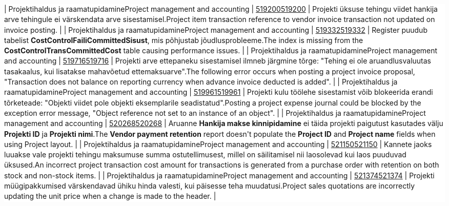 | <span data-ttu-id="acbb7-365">Projektihaldus ja raamatupidamine</span><span class="sxs-lookup"><span data-stu-id="acbb7-365">Project management and accounting</span></span>   | [<span data-ttu-id="acbb7-366">519200</span><span class="sxs-lookup"><span data-stu-id="acbb7-366">519200</span></span>](https://fix.lcs.dynamics.com/Issue/Details/?bugId=519200) | <span data-ttu-id="acbb7-367">Projekti üksuse tehingu viidet hankija arve tehingule ei värskendata arve sisestamisel.</span><span class="sxs-lookup"><span data-stu-id="acbb7-367">Project item transaction reference to vendor invoice transaction not updated on invoice posting.</span></span>                                                                                                                                                              |
| <span data-ttu-id="acbb7-368">Projektihaldus ja raamatupidamine</span><span class="sxs-lookup"><span data-stu-id="acbb7-368">Project management and accounting</span></span>   | [<span data-ttu-id="acbb7-369">519332</span><span class="sxs-lookup"><span data-stu-id="acbb7-369">519332</span></span>](https://fix.lcs.dynamics.com/Issue/Details/?bugId=519332) | <span data-ttu-id="acbb7-370">Register puudub tabelist **CostControlFailiCommittedSisust**, mis põhjustab jõudlusprobleeme.</span><span class="sxs-lookup"><span data-stu-id="acbb7-370">The index is missing from the **CostControlTransCommittedCost** table causing performance issues.</span></span>                                                                                                                                                        |
| <span data-ttu-id="acbb7-371">Projektihaldus ja raamatupidamine</span><span class="sxs-lookup"><span data-stu-id="acbb7-371">Project management and accounting</span></span>   | [<span data-ttu-id="acbb7-372">519716</span><span class="sxs-lookup"><span data-stu-id="acbb7-372">519716</span></span>](https://fix.lcs.dynamics.com/Issue/Details/?bugId=519716) | <span data-ttu-id="acbb7-373">Projekti arve ettepaneku sisestamisel ilmneb järgmine tõrge: "Tehing ei ole aruandlusvaluutas tasakaalus, kui lisatakse mahavõetud ettemaksuarve".</span><span class="sxs-lookup"><span data-stu-id="acbb7-373">The following error occurs when posting a project invoice proposal, "Transaction does not balance on reporting currency when advance invoice deducted is added".</span></span>                                                                                                                            |
| <span data-ttu-id="acbb7-374">Projektihaldus ja raamatupidamine</span><span class="sxs-lookup"><span data-stu-id="acbb7-374">Project management and accounting</span></span>   | [<span data-ttu-id="acbb7-375">519961</span><span class="sxs-lookup"><span data-stu-id="acbb7-375">519961</span></span>](https://fix.lcs.dynamics.com/Issue/Details/?bugId=519961) | <span data-ttu-id="acbb7-376">Projekti kulu töölehe sisestamist võib blokeerida erandi tõrketeade: "Objekti viidet pole objekti eksemplarile seadistatud".</span><span class="sxs-lookup"><span data-stu-id="acbb7-376">Posting a project expense journal could be blocked by the exception error message, "Object reference not set to an instance of an object".</span></span>                                                                                                                         |
| <span data-ttu-id="acbb7-377">Projektihaldus ja raamatupidamine</span><span class="sxs-lookup"><span data-stu-id="acbb7-377">Project management and accounting</span></span>   | [<span data-ttu-id="acbb7-378">520268</span><span class="sxs-lookup"><span data-stu-id="acbb7-378">520268</span></span>](https://fix.lcs.dynamics.com/Issue/Details/?bugId=520268) | <span data-ttu-id="acbb7-379">Aruanne **Hankija makse kinnipidamine** ei täida projekti paigutust kasutades välju **Projekti ID** ja **Projekti nimi**.</span><span class="sxs-lookup"><span data-stu-id="acbb7-379">The **Vendor payment retention** report doesn't populate the **Project ID** and **Project name** fields when using Project layout.</span></span>                                                                                                                                                      |
| <span data-ttu-id="acbb7-380">Projektihaldus ja raamatupidamine</span><span class="sxs-lookup"><span data-stu-id="acbb7-380">Project management and accounting</span></span>   | [<span data-ttu-id="acbb7-381">521150</span><span class="sxs-lookup"><span data-stu-id="acbb7-381">521150</span></span>](https://fix.lcs.dynamics.com/Issue/Details/?bugId=521150) | <span data-ttu-id="acbb7-382">Kannete jaoks luuakse vale projekti tehingu maksumuse summa ostutellimusest, millel on säilitamisel nii laosolevad kui laos puuduvad üksused.</span><span class="sxs-lookup"><span data-stu-id="acbb7-382">An incorrect project transaction cost amount for transactions is generated from a purchase order with retention on both stock and non-stock items.</span></span>                                                                                                                                |
| <span data-ttu-id="acbb7-383">Projektihaldus ja raamatupidamine</span><span class="sxs-lookup"><span data-stu-id="acbb7-383">Project management and accounting</span></span>   | [<span data-ttu-id="acbb7-384">521374</span><span class="sxs-lookup"><span data-stu-id="acbb7-384">521374</span></span>](https://fix.lcs.dynamics.com/Issue/Details/?bugId=521374) | <span data-ttu-id="acbb7-385">Projekti müügipakkumised värskendavad ühiku hinda valesti, kui päisesse teha muudatusi.</span><span class="sxs-lookup"><span data-stu-id="acbb7-385">Project sales quotations are incorrectly updating the unit price when a change is made to the header.</span></span>                                                                                                                                                                           |